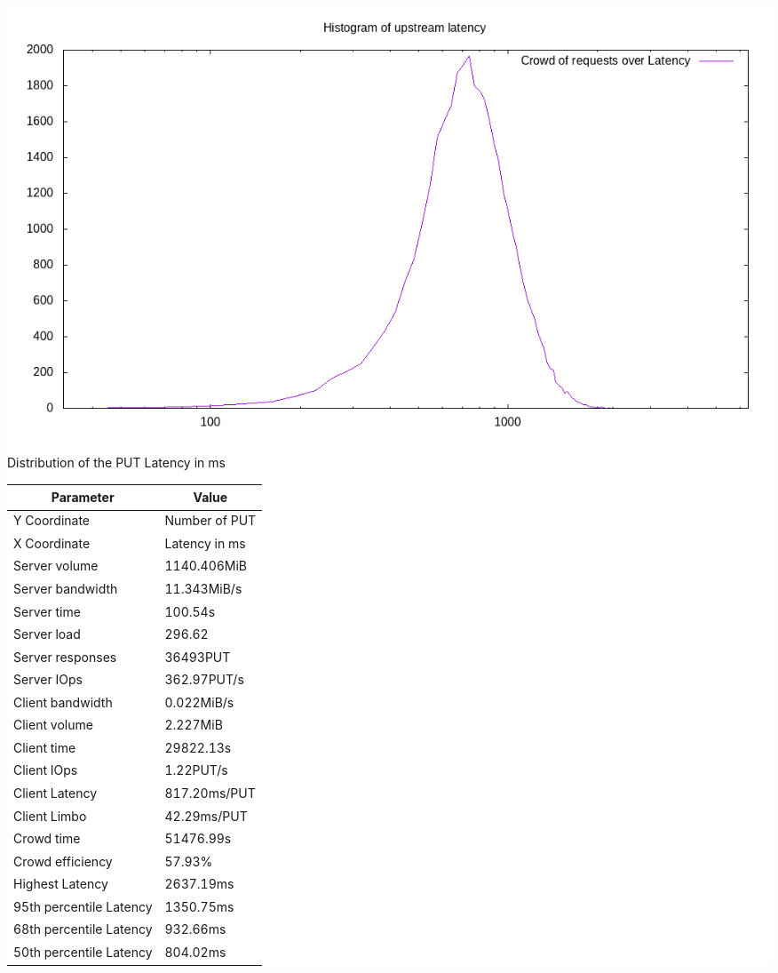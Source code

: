![histogram-Latency-mixed-up-nClients=512-objectSize=32768](evileye/histogram-Latency-mixed-up-nClients=512-objectSize=32768-up.png)

Distribution of the PUT Latency in ms

| Parameter | Value |
| --- | --- |
| Y Coordinate | Number of PUT |
| X Coordinate | Latency in ms |
| Server volume | 1140.406MiB|
| Server bandwidth | 11.343MiB/s |
| Server time | 100.54s |
| Server load | 296.62 |
| Server responses | 36493PUT |
| Server IOps | 362.97PUT/s |
| Client bandwidth | 0.022MiB/s |
| Client volume | 2.227MiB|
| Client time | 29822.13s |
| Client IOps |  1.22PUT/s  |
| Client Latency | 817.20ms/PUT |
| Client Limbo | 42.29ms/PUT |
| Crowd time | 51476.99s |
| Crowd efficiency | 57.93% |
| Highest Latency | 2637.19ms |
| 95th percentile Latency | 1350.75ms |
| 68th percentile Latency | 932.66ms |
| 50th percentile Latency | 804.02ms |